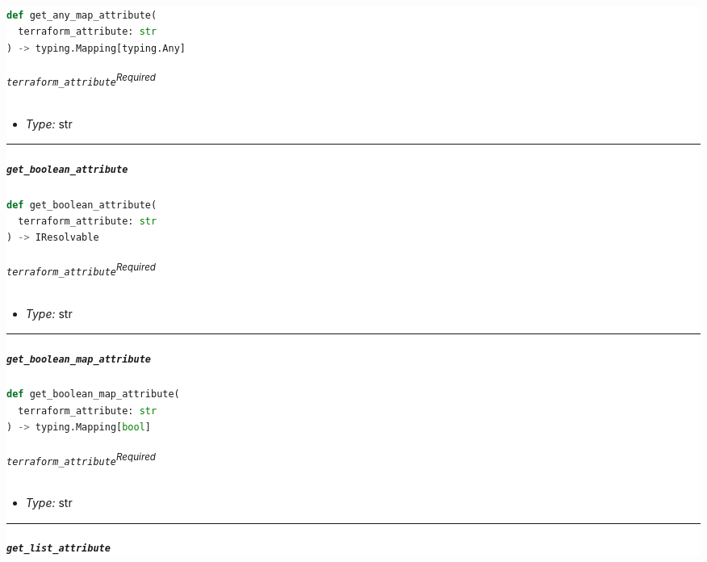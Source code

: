 ```python
def get_any_map_attribute(
  terraform_attribute: str
) -> typing.Mapping[typing.Any]
```

###### `terraform_attribute`<sup>Required</sup> <a name="terraform_attribute" id="@cdktf/provider-ionoscloud.applicationLoadbalancer.ApplicationLoadbalancerFlowlogOutputReference.getAnyMapAttribute.parameter.terraformAttribute"></a>

- *Type:* str

---

##### `get_boolean_attribute` <a name="get_boolean_attribute" id="@cdktf/provider-ionoscloud.applicationLoadbalancer.ApplicationLoadbalancerFlowlogOutputReference.getBooleanAttribute"></a>

```python
def get_boolean_attribute(
  terraform_attribute: str
) -> IResolvable
```

###### `terraform_attribute`<sup>Required</sup> <a name="terraform_attribute" id="@cdktf/provider-ionoscloud.applicationLoadbalancer.ApplicationLoadbalancerFlowlogOutputReference.getBooleanAttribute.parameter.terraformAttribute"></a>

- *Type:* str

---

##### `get_boolean_map_attribute` <a name="get_boolean_map_attribute" id="@cdktf/provider-ionoscloud.applicationLoadbalancer.ApplicationLoadbalancerFlowlogOutputReference.getBooleanMapAttribute"></a>

```python
def get_boolean_map_attribute(
  terraform_attribute: str
) -> typing.Mapping[bool]
```

###### `terraform_attribute`<sup>Required</sup> <a name="terraform_attribute" id="@cdktf/provider-ionoscloud.applicationLoadbalancer.ApplicationLoadbalancerFlowlogOutputReference.getBooleanMapAttribute.parameter.terraformAttribute"></a>

- *Type:* str

---

##### `get_list_attribute` <a name="get_list_attribute" id="@cdktf/provider-ionoscloud.applicationLoadbalancer.ApplicationLoadbalancerFlowlogOutputReference.getListAttribute"></a>
